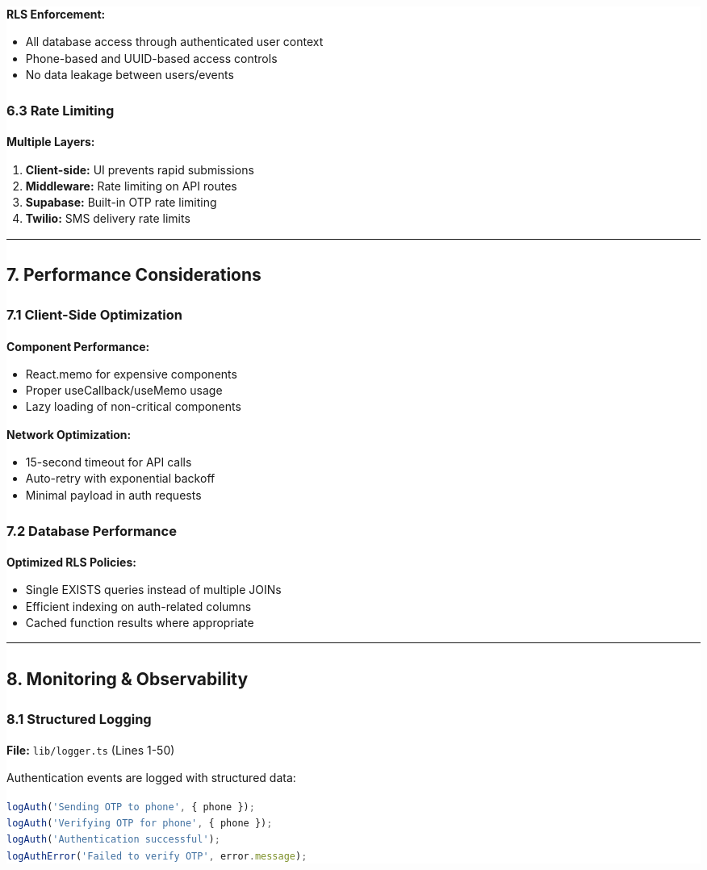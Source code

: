 **RLS Enforcement:**

- All database access through authenticated user context
- Phone-based and UUID-based access controls
- No data leakage between users/events

### 6.3 Rate Limiting

**Multiple Layers:**

1. **Client-side:** UI prevents rapid submissions
2. **Middleware:** Rate limiting on API routes
3. **Supabase:** Built-in OTP rate limiting
4. **Twilio:** SMS delivery rate limits

---

## 7. Performance Considerations

### 7.1 Client-Side Optimization

**Component Performance:**

- React.memo for expensive components
- Proper useCallback/useMemo usage
- Lazy loading of non-critical components

**Network Optimization:**

- 15-second timeout for API calls
- Auto-retry with exponential backoff
- Minimal payload in auth requests

### 7.2 Database Performance

**Optimized RLS Policies:**

- Single EXISTS queries instead of multiple JOINs
- Efficient indexing on auth-related columns
- Cached function results where appropriate

---

## 8. Monitoring & Observability

### 8.1 Structured Logging

**File:** `lib/logger.ts` (Lines 1-50)

Authentication events are logged with structured data:

```typescript
logAuth('Sending OTP to phone', { phone });
logAuth('Verifying OTP for phone', { phone });
logAuth('Authentication successful');
logAuthError('Failed to verify OTP', error.message);
```
